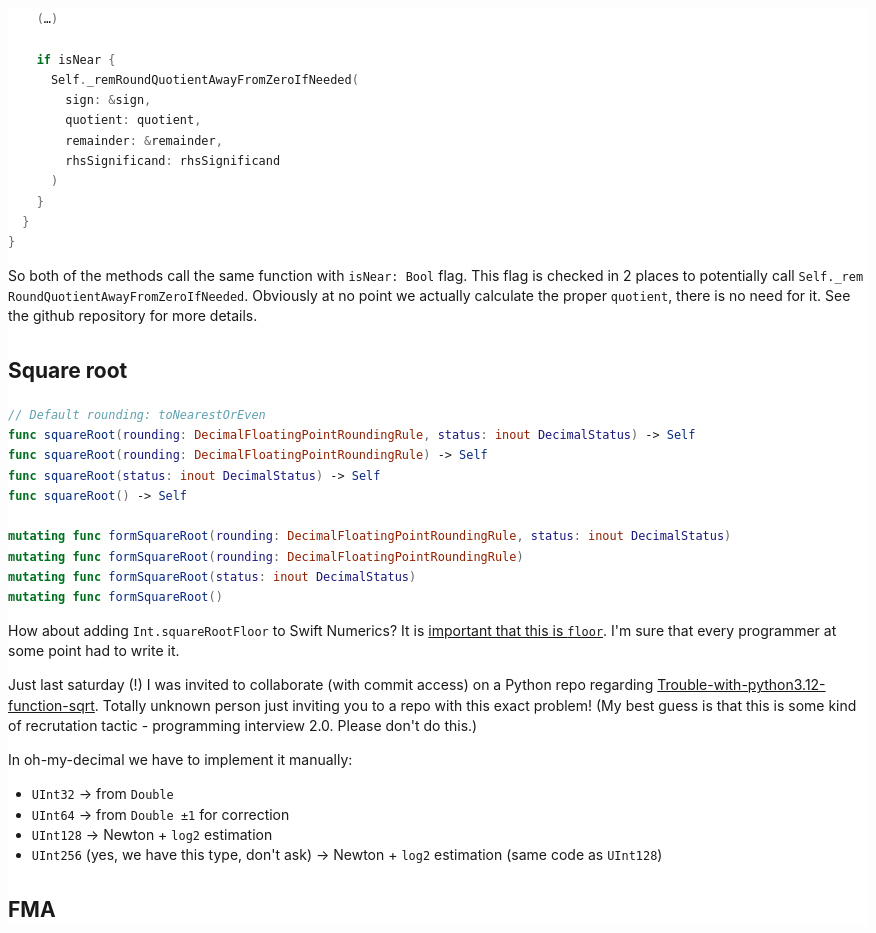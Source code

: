 ```swift
    (…)

    if isNear {
      Self._remRoundQuotientAwayFromZeroIfNeeded(
        sign: &sign,
        quotient: quotient,
        remainder: &remainder,
        rhsSignificand: rhsSignificand
      )
    }
  }
}
```

So both of the methods call the same function with `isNear: Bool` flag. This flag is checked in 2 places to potentially call `Self._remRoundQuotientAwayFromZeroIfNeeded`. Obviously at no point we actually calculate the proper `quotient`, there is no need for it. See the github repository for more details.

## Square root

```swift
// Default rounding: toNearestOrEven
func squareRoot(rounding: DecimalFloatingPointRoundingRule, status: inout DecimalStatus) -> Self
func squareRoot(rounding: DecimalFloatingPointRoundingRule) -> Self
func squareRoot(status: inout DecimalStatus) -> Self
func squareRoot() -> Self

mutating func formSquareRoot(rounding: DecimalFloatingPointRoundingRule, status: inout DecimalStatus)
mutating func formSquareRoot(rounding: DecimalFloatingPointRoundingRule)
mutating func formSquareRoot(status: inout DecimalStatus)
mutating func formSquareRoot()
```

How about adding `Int.squareRootFloor` to Swift Numerics? It is [important that this is `floor`](https://en.wikipedia.org/wiki/Integer_square_root). I'm sure that every programmer at some point had to write it.

Just last saturday (!) I was invited to collaborate (with commit access) on a Python repo regarding [Trouble-with-python3.12-function-sqrt](https://github.com/Baroudeme/Trouble-with-python3.12-function-sqrt/issues/1). Totally unknown person just inviting you to a repo with this exact problem! (My best guess is that this is some kind of recrutation tactic - programming interview 2.0. Please don't do this.)

In oh-my-decimal we have to implement it manually:
- `UInt32` -> from `Double`
- `UInt64` -> from `Double ±1` for correction
- `UInt128` -> Newton + `log2` estimation
- `UInt256` (yes, we have this type, don't ask) -> Newton + `log2` estimation (same code as `UInt128`)

## FMA
